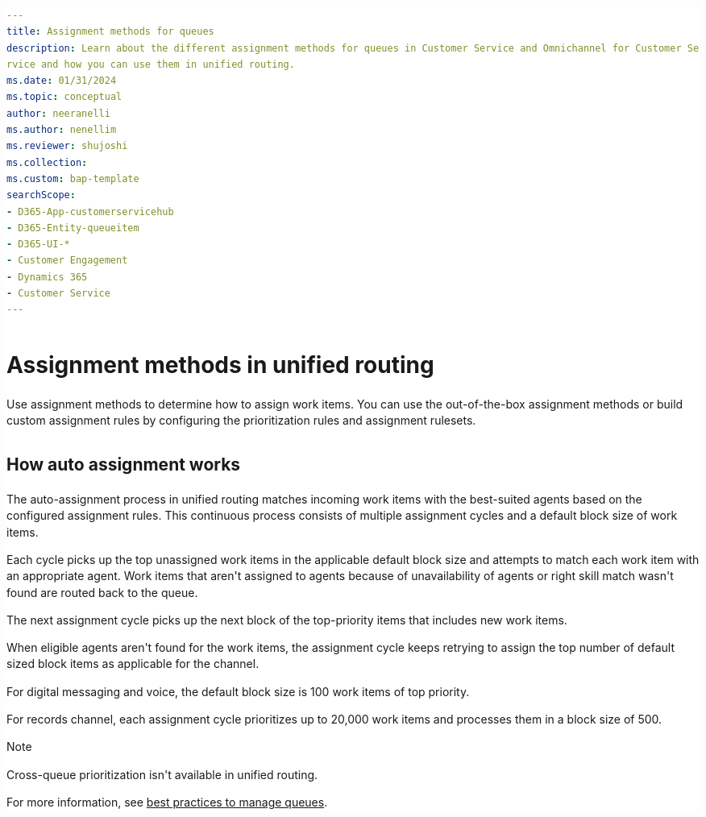 ```yaml
---
title: Assignment methods for queues
description: Learn about the different assignment methods for queues in Customer Service and Omnichannel for Customer Service and how you can use them in unified routing.
ms.date: 01/31/2024
ms.topic: conceptual
author: neeranelli
ms.author: nenellim
ms.reviewer: shujoshi
ms.collection:
ms.custom: bap-template
searchScope:
- D365-App-customerservicehub
- D365-Entity-queueitem
- D365-UI-*
- Customer Engagement
- Dynamics 365
- Customer Service
---
```


# Assignment methods in unified routing

Use assignment methods to determine how to assign work items. You can use the out-of-the-box assignment methods or build custom assignment rules by configuring the prioritization rules and assignment rulesets.

## How auto assignment works

The auto-assignment process in unified routing matches incoming work items with the best-suited agents based on the configured assignment rules. This continuous process consists of multiple assignment cycles and a default block size of work items.

Each cycle picks up the top unassigned work items in the applicable default block size and attempts to match each work item with an appropriate agent. Work items that aren't assigned to agents because of unavailability of agents or right skill match wasn't found are routed back to the queue.

The next assignment cycle picks up the next block of the top-priority items that includes new work items.

When eligible agents aren't found for the work items, the assignment cycle keeps retrying to assign the top number of default sized block items as applicable for the channel.

For digital messaging and voice, the default block size is 100 work items of top priority.

For records channel, each assignment cycle prioritizes up to 20,000 work items and processes them in a block size of 500.

> [!NOTE]
> Cross-queue prioritization isn't available in unified routing.

For more information, see [best practices to manage queues](unified-routing-best-practices.md#manage-queues).
